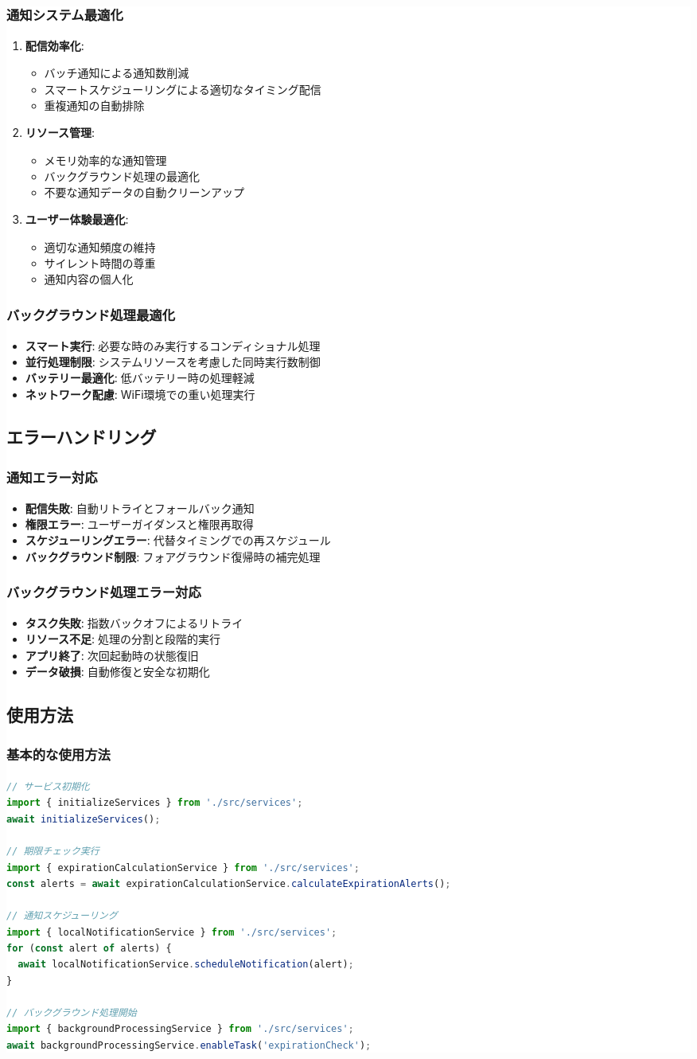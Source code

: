 ### 通知システム最適化
1. **配信効率化**:
   - バッチ通知による通知数削減
   - スマートスケジューリングによる適切なタイミング配信
   - 重複通知の自動排除

2. **リソース管理**:
   - メモリ効率的な通知管理
   - バックグラウンド処理の最適化
   - 不要な通知データの自動クリーンアップ

3. **ユーザー体験最適化**:
   - 適切な通知頻度の維持
   - サイレント時間の尊重
   - 通知内容の個人化

### バックグラウンド処理最適化
- **スマート実行**: 必要な時のみ実行するコンディショナル処理
- **並行処理制限**: システムリソースを考慮した同時実行数制御
- **バッテリー最適化**: 低バッテリー時の処理軽減
- **ネットワーク配慮**: WiFi環境での重い処理実行

## エラーハンドリング

### 通知エラー対応
- **配信失敗**: 自動リトライとフォールバック通知
- **権限エラー**: ユーザーガイダンスと権限再取得
- **スケジューリングエラー**: 代替タイミングでの再スケジュール
- **バックグラウンド制限**: フォアグラウンド復帰時の補完処理

### バックグラウンド処理エラー対応
- **タスク失敗**: 指数バックオフによるリトライ
- **リソース不足**: 処理の分割と段階的実行
- **アプリ終了**: 次回起動時の状態復旧
- **データ破損**: 自動修復と安全な初期化

## 使用方法

### 基本的な使用方法

```typescript
// サービス初期化
import { initializeServices } from './src/services';
await initializeServices();

// 期限チェック実行
import { expirationCalculationService } from './src/services';
const alerts = await expirationCalculationService.calculateExpirationAlerts();

// 通知スケジューリング
import { localNotificationService } from './src/services';
for (const alert of alerts) {
  await localNotificationService.scheduleNotification(alert);
}

// バックグラウンド処理開始
import { backgroundProcessingService } from './src/services';
await backgroundProcessingService.enableTask('expirationCheck');
```
